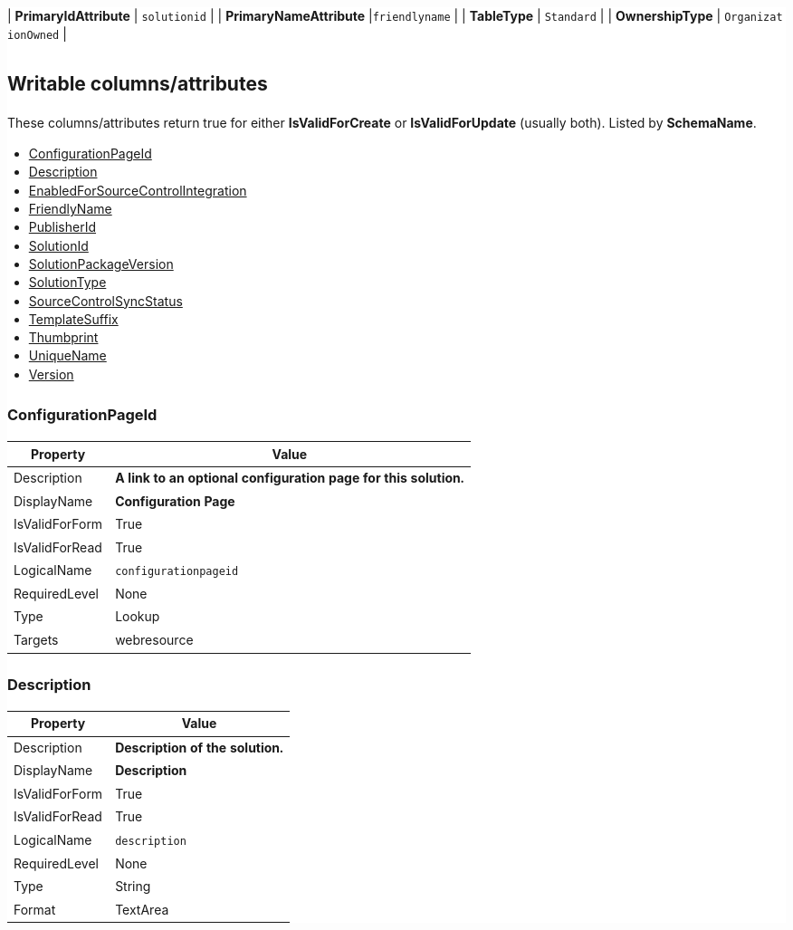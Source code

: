 | **PrimaryIdAttribute** | `solutionid` |
| **PrimaryNameAttribute** |`friendlyname` |
| **TableType** | `Standard` |
| **OwnershipType** | `OrganizationOwned` |

## Writable columns/attributes

These columns/attributes return true for either **IsValidForCreate** or **IsValidForUpdate** (usually both). Listed by **SchemaName**.

- [ConfigurationPageId](#BKMK_ConfigurationPageId)
- [Description](#BKMK_Description)
- [EnabledForSourceControlIntegration](#BKMK_EnabledForSourceControlIntegration)
- [FriendlyName](#BKMK_FriendlyName)
- [PublisherId](#BKMK_PublisherId)
- [SolutionId](#BKMK_SolutionId)
- [SolutionPackageVersion](#BKMK_SolutionPackageVersion)
- [SolutionType](#BKMK_SolutionType)
- [SourceControlSyncStatus](#BKMK_SourceControlSyncStatus)
- [TemplateSuffix](#BKMK_TemplateSuffix)
- [Thumbprint](#BKMK_Thumbprint)
- [UniqueName](#BKMK_UniqueName)
- [Version](#BKMK_Version)

### <a name="BKMK_ConfigurationPageId"></a> ConfigurationPageId

|Property|Value|
|---|---|
|Description|**A link to an optional configuration page for this solution.**|
|DisplayName|**Configuration Page**|
|IsValidForForm|True|
|IsValidForRead|True|
|LogicalName|`configurationpageid`|
|RequiredLevel|None|
|Type|Lookup|
|Targets|webresource|

### <a name="BKMK_Description"></a> Description

|Property|Value|
|---|---|
|Description|**Description of the solution.**|
|DisplayName|**Description**|
|IsValidForForm|True|
|IsValidForRead|True|
|LogicalName|`description`|
|RequiredLevel|None|
|Type|String|
|Format|TextArea|